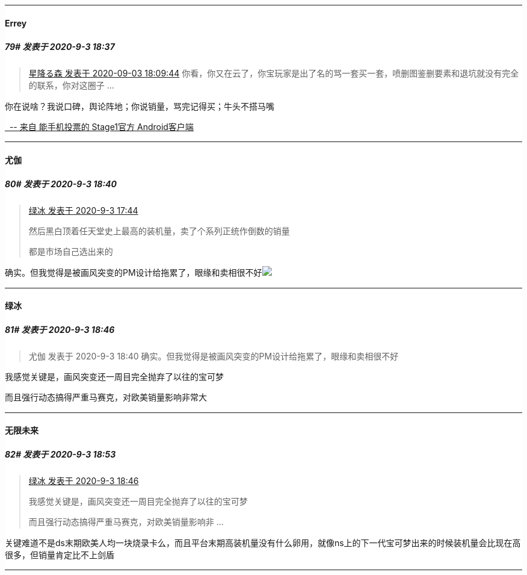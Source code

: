 
-----

####  Errey  
##### 79#       发表于 2020-9-3 18:37


<blockquote><a href="httphttps://bbs.saraba1st.com/2b/forum.php?mod=redirect&amp;goto=findpost&amp;pid=48631662&amp;ptid=1957968" target="_blank">星降る森 发表于 2020-09-03 18:09:44</a>
你看，你又在云了，你宝玩家是出了名的骂一套买一套，喷删图鉴删要素和退坑就没有完全的联系，你对这圈子 ...</blockquote>你在说啥？我说口碑，舆论阵地；你说销量，骂完记得买；牛头不搭马嘴

[  -- 来自 能手机投票的 Stage1官方 Android客户端](https://www.coolapk.com/apk/140634)


-----

####  尤伽  
##### 80#       发表于 2020-9-3 18:40


<blockquote><a href="httphttps://bbs.saraba1st.com/2b/forum.php?mod=redirect&amp;goto=findpost&amp;pid=48631410&amp;ptid=1957968" target="_blank">绿冰 发表于 2020-9-3 17:44</a>

然后黑白顶着任天堂史上最高的装机量，卖了个系列正统作倒数的销量

都是市场自己选出来的</blockquote>
确实。但我觉得是被画风突变的PM设计给拖累了，眼缘和卖相很不好<img src="https://static.saraba1st.com/image/smiley/face2017/068.png" referrerpolicy="no-referrer">


-----

####  绿冰  
##### 81#       发表于 2020-9-3 18:46


<blockquote>尤伽 发表于 2020-9-3 18:40
确实。但我觉得是被画风突变的PM设计给拖累了，眼缘和卖相很不好</blockquote>
我感觉关键是，画风突变还一周目完全抛弃了以往的宝可梦

而且强行动态搞得严重马赛克，对欧美销量影响非常大


-----

####  无限未来  
##### 82#       发表于 2020-9-3 18:53


<blockquote><a href="httphttps://bbs.saraba1st.com/2b/forum.php?mod=redirect&amp;goto=findpost&amp;pid=48631966&amp;ptid=1957968" target="_blank">绿冰 发表于 2020-9-3 18:46</a>

我感觉关键是，画风突变还一周目完全抛弃了以往的宝可梦

而且强行动态搞得严重马赛克，对欧美销量影响非 ...</blockquote>
关键难道不是ds末期欧美人均一块烧录卡么，而且平台末期高装机量没有什么卵用，就像ns上的下一代宝可梦出来的时候装机量会比现在高很多，但销量肯定比不上剑盾


-----
